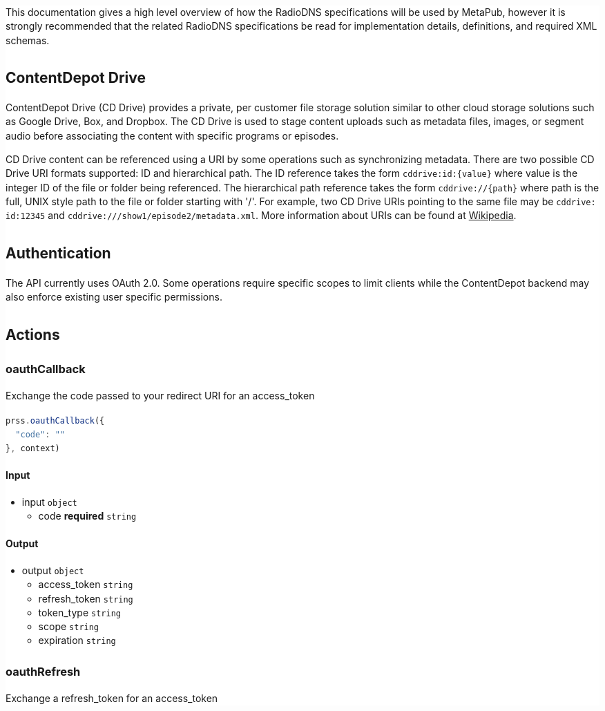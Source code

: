 This documentation gives a high level overview of how the RadioDNS specifications will be used by MetaPub, however it is strongly recommended that the related RadioDNS specifications be read for implementation details, definitions, and required XML schemas.

## ContentDepot Drive

ContentDepot Drive (CD Drive) provides a private, per customer file storage solution similar to other cloud storage solutions such as Google Drive, Box, and Dropbox. The CD Drive is used to stage content uploads such as metadata files, images, or segment audio before associating the content with specific programs or episodes.

CD Drive content can be referenced using a URI by some operations such as synchronizing metadata. There are two possible CD Drive URI formats supported: ID and hierarchical path. The ID reference takes the form ```cddrive:id:{value}``` where value is the integer ID of the file or folder being referenced. The hierarchical path reference takes the form ```cddrive://{path}``` where path is the full, UNIX style path to the file or folder starting with '/'. For example, two CD Drive URIs pointing to the same file may be ```cddrive:id:12345``` and ```cddrive:///show1/episode2/metadata.xml```. More information about URIs can be found at [Wikipedia](https://en.wikipedia.org/wiki/Uniform_Resource_Identifier).

## Authentication

The API currently uses OAuth 2.0.  Some operations require specific scopes to limit clients while the ContentDepot backend may also enforce existing user specific permissions.


## Actions

### oauthCallback
Exchange the code passed to your redirect URI for an access_token


```js
prss.oauthCallback({
  "code": ""
}, context)
```

#### Input
* input `object`
  * code **required** `string`

#### Output
* output `object`
  * access_token `string`
  * refresh_token `string`
  * token_type `string`
  * scope `string`
  * expiration `string`

### oauthRefresh
Exchange a refresh_token for an access_token
